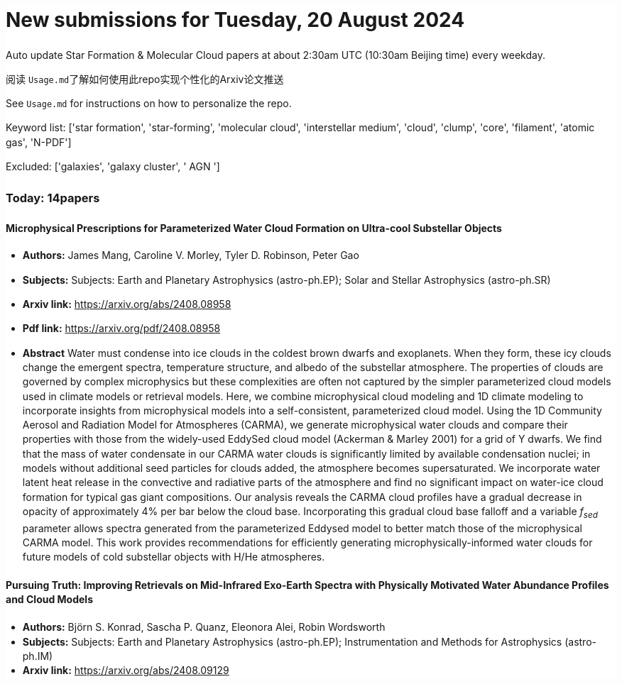 # New submissions for Tuesday, 20 August 2024
Auto update Star Formation & Molecular Cloud papers at about 2:30am UTC (10:30am Beijing time) every weekday.


阅读 `Usage.md`了解如何使用此repo实现个性化的Arxiv论文推送

See `Usage.md` for instructions on how to personalize the repo. 


Keyword list: ['star formation', 'star-forming', 'molecular cloud', 'interstellar medium', 'cloud', 'clump', 'core', 'filament', 'atomic gas', 'N-PDF']


Excluded: ['galaxies', 'galaxy cluster', ' AGN ']


### Today: 14papers 
#### Microphysical Prescriptions for Parameterized Water Cloud Formation on Ultra-cool Substellar Objects
 - **Authors:** James Mang, Caroline V. Morley, Tyler D. Robinson, Peter Gao
 - **Subjects:** Subjects:
Earth and Planetary Astrophysics (astro-ph.EP); Solar and Stellar Astrophysics (astro-ph.SR)
 - **Arxiv link:** https://arxiv.org/abs/2408.08958

 - **Pdf link:** https://arxiv.org/pdf/2408.08958

 - **Abstract**
 Water must condense into ice clouds in the coldest brown dwarfs and exoplanets. When they form, these icy clouds change the emergent spectra, temperature structure, and albedo of the substellar atmosphere. The properties of clouds are governed by complex microphysics but these complexities are often not captured by the simpler parameterized cloud models used in climate models or retrieval models. Here, we combine microphysical cloud modeling and 1D climate modeling to incorporate insights from microphysical models into a self-consistent, parameterized cloud model. Using the 1D Community Aerosol and Radiation Model for Atmospheres (CARMA), we generate microphysical water clouds and compare their properties with those from the widely-used EddySed cloud model (Ackerman & Marley 2001) for a grid of Y dwarfs. We find that the mass of water condensate in our CARMA water clouds is significantly limited by available condensation nuclei; in models without additional seed particles for clouds added, the atmosphere becomes supersaturated. We incorporate water latent heat release in the convective and radiative parts of the atmosphere and find no significant impact on water-ice cloud formation for typical gas giant compositions. Our analysis reveals the CARMA cloud profiles have a gradual decrease in opacity of approximately 4% per bar below the cloud base. Incorporating this gradual cloud base falloff and a variable $f_{sed}$ parameter allows spectra generated from the parameterized Eddysed model to better match those of the microphysical CARMA model. This work provides recommendations for efficiently generating microphysically-informed water clouds for future models of cold substellar objects with H/He atmospheres.
#### Pursuing Truth: Improving Retrievals on Mid-Infrared Exo-Earth Spectra with Physically Motivated Water Abundance Profiles and Cloud Models
 - **Authors:** Björn S. Konrad, Sascha P. Quanz, Eleonora Alei, Robin Wordsworth
 - **Subjects:** Subjects:
Earth and Planetary Astrophysics (astro-ph.EP); Instrumentation and Methods for Astrophysics (astro-ph.IM)
 - **Arxiv link:** https://arxiv.org/abs/2408.09129
